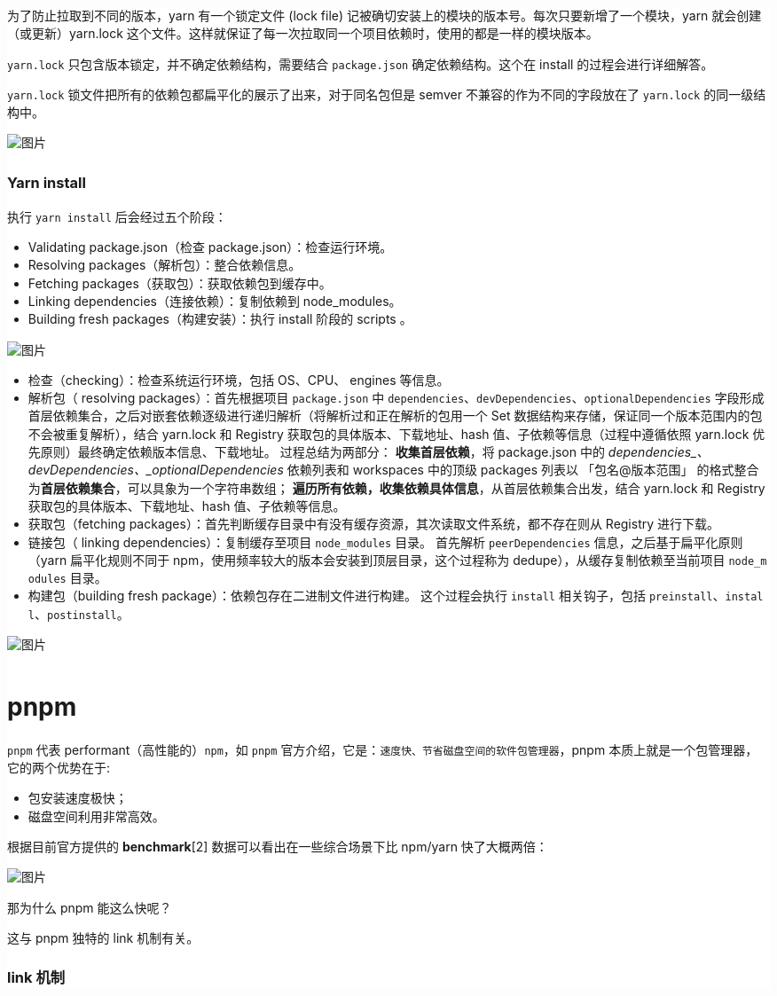 为了防止拉取到不同的版本，yarn 有一个锁定文件 (lock file) 记被确切安装上的模块的版本号。每次只要新增了一个模块，yarn 就会创建（或更新）yarn.lock 这个文件。这样就保证了每一次拉取同一个项目依赖时，使用的都是一样的模块版本。

`yarn.lock` 只包含版本锁定，并不确定依赖结构，需要结合 `package.json` 确定依赖结构。这个在 install 的过程会进行详细解答。

`yarn.lock` 锁文件把所有的依赖包都扁平化的展示了出来，对于同名包但是 semver 不兼容的作为不同的字段放在了 `yarn.lock` 的同一级结构中。

![图片](https://mmbiz.qpic.cn/mmbiz_png/lP9iauFI73zicib920VU1HHms3r5GIf6M4usZNWxl1SHNqQTVX4n4fwMjdWX7hN7hicxYFErEgzPbGYrFJtAuVibDibg/640?wx_fmt=png&wxfrom=5&wx_lazy=1&wx_co=1)

### Yarn install

执行 `yarn install` 后会经过五个阶段：

- Validating package.json（检查 package.json）：检查运行环境。
- Resolving packages（解析包）：整合依赖信息。
- Fetching packages（获取包）：获取依赖包到缓存中。
- Linking dependencies（连接依赖）：复制依赖到 node_modules。
- Building fresh packages（构建安装）：执行 install 阶段的 scripts 。

![图片](https://mmbiz.qpic.cn/mmbiz_png/lP9iauFI73zicib920VU1HHms3r5GIf6M4uIBoeQZSpHJ7OA3cNKibLm7qsnaHp4Loty7Bg9V7ibypMiaP07ZeaNc2YQ/640?wx_fmt=png&wxfrom=5&wx_lazy=1&wx_co=1)

- 检查（checking）：检查系统运行环境，包括 OS、CPU、 engines 等信息。
- 解析包（ resolving packages）：首先根据项目 `package.json` 中 `dependencies`、`devDependencies`、`optionalDependencies` 字段形成首层依赖集合，之后对嵌套依赖逐级进行递归解析（将解析过和正在解析的包用一个 Set 数据结构来存储，保证同一个版本范围内的包不会被重复解析），结合 yarn.lock 和 Registry 获取包的具体版本、下载地址、hash 值、子依赖等信息（过程中遵循依照 yarn.lock 优先原则）最终确定依赖版本信息、下载地址。
  过程总结为两部分：
  **收集首层依赖**，将 package.json 中的 *dependencies_、_devDependencies_、_optionalDependencies* 依赖列表和 workspaces 中的顶级 packages 列表以 「包名@版本范围」 的格式整合为**首层依赖集合**，可以具象为一个字符串数组；
  **遍历所有依赖，收集依赖具体信息**，从首层依赖集合出发，结合 yarn.lock 和 Registry 获取包的具体版本、下载地址、hash 值、子依赖等信息。
- 获取包（fetching packages）：首先判断缓存目录中有没有缓存资源，其次读取文件系统，都不存在则从 Registry 进行下载。
- 链接包（ linking dependencies）：复制缓存至项目 `node_modules` 目录。
  首先解析 `peerDependencies` 信息，之后基于扁平化原则（yarn 扁平化规则不同于 npm，使用频率较大的版本会安装到顶层目录，这个过程称为 dedupe），从缓存复制依赖至当前项目 `node_modules` 目录。
- 构建包（building fresh package）：依赖包存在二进制文件进行构建。
  这个过程会执行 `install` 相关钩子，包括 `preinstall`、`install`、`postinstall`。

![图片](https://mmbiz.qpic.cn/mmbiz_png/lP9iauFI73zicib920VU1HHms3r5GIf6M4uQNHhHuDuJjkDKYRziax5ZFHx7icq8Paf4iaqhW1icWW3dCsVeIbPkZWKpw/640?wx_fmt=png&wxfrom=5&wx_lazy=1&wx_co=1)

# pnpm

`pnpm` 代表 performant（高性能的）`npm`，如 `pnpm` 官方介绍，它是：`速度快、节省磁盘空间的软件包管理器`，pnpm 本质上就是一个包管理器，它的两个优势在于:

- 包安装速度极快；
- 磁盘空间利用非常高效。

根据目前官方提供的 **benchmark**[2] 数据可以看出在一些综合场景下比 npm/yarn 快了大概两倍：

![图片](https://mmbiz.qpic.cn/mmbiz_png/lP9iauFI73zicib920VU1HHms3r5GIf6M4uKGDgLicYgibGWPGiaZDe6RYe13fvXia7ZFnwwmiamG7UEGnrsFargPIdW9g/640?wx_fmt=png&wxfrom=5&wx_lazy=1&wx_co=1)

那为什么 pnpm 能这么快呢？

这与 pnpm 独特的 link 机制有关。

### link 机制
